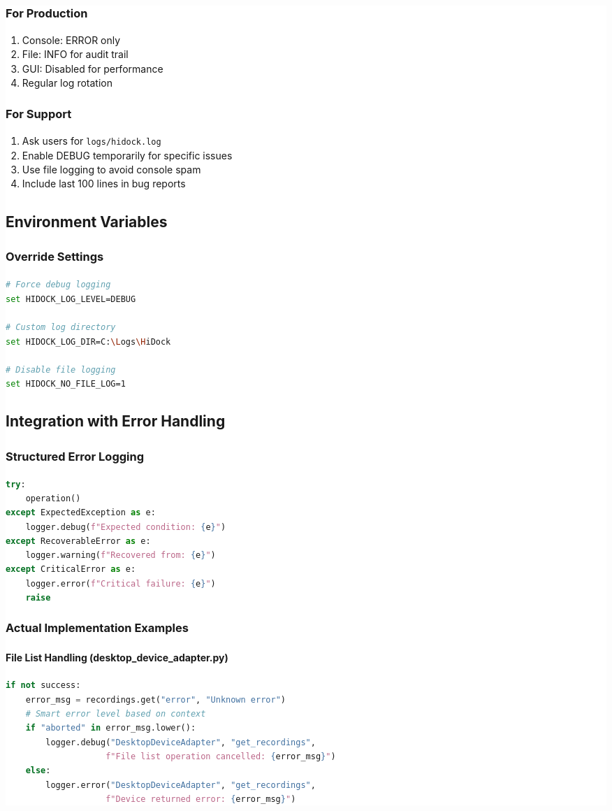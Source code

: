 
### For Production
1. Console: ERROR only
2. File: INFO for audit trail
3. GUI: Disabled for performance
4. Regular log rotation

### For Support
1. Ask users for `logs/hidock.log`
2. Enable DEBUG temporarily for specific issues
3. Use file logging to avoid console spam
4. Include last 100 lines in bug reports

## Environment Variables

### Override Settings
```bash
# Force debug logging
set HIDOCK_LOG_LEVEL=DEBUG

# Custom log directory
set HIDOCK_LOG_DIR=C:\Logs\HiDock

# Disable file logging
set HIDOCK_NO_FILE_LOG=1
```

## Integration with Error Handling

### Structured Error Logging
```python
try:
    operation()
except ExpectedException as e:
    logger.debug(f"Expected condition: {e}")
except RecoverableError as e:
    logger.warning(f"Recovered from: {e}")
except CriticalError as e:
    logger.error(f"Critical failure: {e}")
    raise
```

### Actual Implementation Examples

#### File List Handling (desktop_device_adapter.py)
```python
if not success:
    error_msg = recordings.get("error", "Unknown error")
    # Smart error level based on context
    if "aborted" in error_msg.lower():
        logger.debug("DesktopDeviceAdapter", "get_recordings", 
                    f"File list operation cancelled: {error_msg}")
    else:
        logger.error("DesktopDeviceAdapter", "get_recordings", 
                    f"Device returned error: {error_msg}")
```
